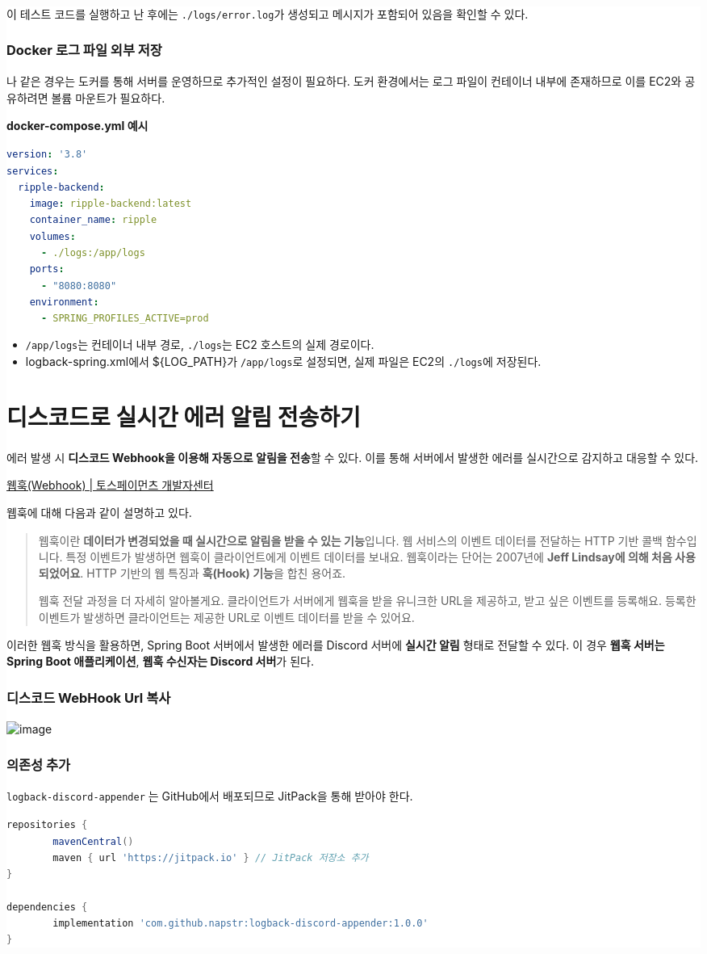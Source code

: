 이 테스트 코드를 실행하고 난 후에는 `./logs/error.log`가 생성되고 메시지가 포함되어 있음을 확인할 수 있다.

### Docker 로그 파일 외부 저장

나 같은 경우는 도커를 통해 서버를 운영하므로 추가적인 설정이 필요하다. 도커 환경에서는 로그 파일이 컨테이너 내부에 존재하므로 이를 EC2와 공유하려면 볼륨 마운트가 필요하다.

**docker-compose.yml 예시**

```yaml
version: '3.8'
services:
  ripple-backend:
    image: ripple-backend:latest
    container_name: ripple
    volumes:
      - ./logs:/app/logs
    ports:
      - "8080:8080"
    environment:
      - SPRING_PROFILES_ACTIVE=prod
```

- `/app/logs`는 컨테이너 내부 경로, `./logs`는 EC2 호스트의 실제 경로이다.
- logback-spring.xml에서 ${LOG_PATH}가 `/app/logs`로 설정되면, 실제 파일은 EC2의 `./logs`에 저장된다.

# 디스코드로 실시간 에러 알림 전송하기

에러 발생 시 **디스코드 Webhook을 이용해 자동으로 알림을 전송**할 수 있다. 이를 통해 서버에서 발생한 에러를 실시간으로 감지하고 대응할 수 있다.

[웹훅(Webhook) | 토스페이먼츠 개발자센터](https://docs.tosspayments.com/resources/glossary/webhook)

웹훅에 대해 다음과 같이 설명하고 있다.

> 웹훅이란 **데이터가 변경되었을 때 실시간으로 알림을 받을 수 있는 기능**입니다. 웹 서비스의 이벤트 데이터를 전달하는 HTTP 기반 콜백 함수입니다. 특정 이벤트가 발생하면 웹훅이 클라이언트에게 이벤트 데이터를 보내요. 웹훅이라는 단어는 2007년에 **Jeff Lindsay에 의해 처음 사용되었어요**. HTTP 기반의 웹 특징과 **훅(Hook) 기능**을 합친 용어죠.
> 
> 
> 웹훅 전달 과정을 더 자세히 알아볼게요. 클라이언트가 서버에게 웹훅을 받을 유니크한 URL을 제공하고, 받고 싶은 이벤트를 등록해요. 등록한 이벤트가 발생하면 클라이언트는 제공한 URL로 이벤트 데이터를 받을 수 있어요.
> 

이러한 웹훅 방식을 활용하면, Spring Boot 서버에서 발생한 에러를 Discord 서버에 **실시간 알림** 형태로 전달할 수 있다. 이 경우 **웹훅 서버는 Spring Boot 애플리케이션**, **웹훅 수신자는 Discord 서버**가 된다.

### 디스코드 WebHook Url 복사

<img width="578" alt="image" src="https://github.com/user-attachments/assets/b9b343aa-56ea-46f8-a715-9e35ebc42f10" />


### 의존성 추가

`logback-discord-appender` 는 GitHub에서 배포되므로 JitPack을 통해 받아야 한다.

```groovy
repositories {
		mavenCentral()
		maven { url 'https://jitpack.io' } // JitPack 저장소 추가
}

dependencies {
		implementation 'com.github.napstr:logback-discord-appender:1.0.0'
}
```
